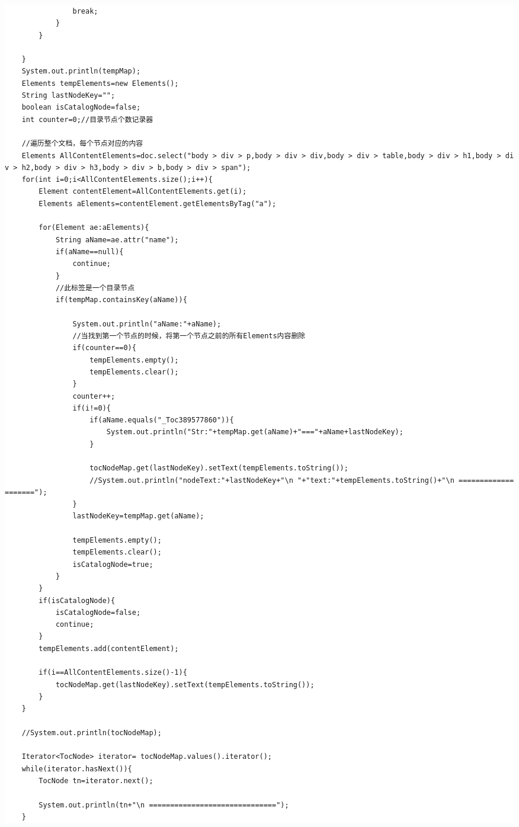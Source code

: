 					break;
				}
			}

		}
		System.out.println(tempMap);
		Elements tempElements=new Elements();
		String lastNodeKey="";
		boolean isCatalogNode=false;
		int counter=0;//目录节点个数记录器

		//遍历整个文档，每个节点对应的内容
		Elements AllContentElements=doc.select("body > div > p,body > div > div,body > div > table,body > div > h1,body > div > h2,body > div > h3,body > div > b,body > div > span");
		for(int i=0;i<AllContentElements.size();i++){
			Element contentElement=AllContentElements.get(i);
			Elements aElements=contentElement.getElementsByTag("a");

			for(Element ae:aElements){
				String aName=ae.attr("name");
				if(aName==null){
					continue;
				}
				//此标签是一个目录节点
				if(tempMap.containsKey(aName)){

					System.out.println("aName:"+aName);
					//当找到第一个节点的时候，将第一个节点之前的所有Elements内容删除
					if(counter==0){
						tempElements.empty();
						tempElements.clear();
					}
					counter++;
					if(i!=0){
						if(aName.equals("_Toc389577860")){
							System.out.println("Str:"+tempMap.get(aName)+"==="+aName+lastNodeKey);
						}

						tocNodeMap.get(lastNodeKey).setText(tempElements.toString());
						//System.out.println("nodeText:"+lastNodeKey+"\n "+"text:"+tempElements.toString()+"\n ====================");
					}
					lastNodeKey=tempMap.get(aName);

					tempElements.empty();
					tempElements.clear();
					isCatalogNode=true;
				}
			}
			if(isCatalogNode){
				isCatalogNode=false;
				continue;
			}
			tempElements.add(contentElement);

			if(i==AllContentElements.size()-1){
				tocNodeMap.get(lastNodeKey).setText(tempElements.toString());
			}
		}

		//System.out.println(tocNodeMap);

		Iterator<TocNode> iterator= tocNodeMap.values().iterator();
		while(iterator.hasNext()){
			TocNode tn=iterator.next();

			System.out.println(tn+"\n ==============================");
		}